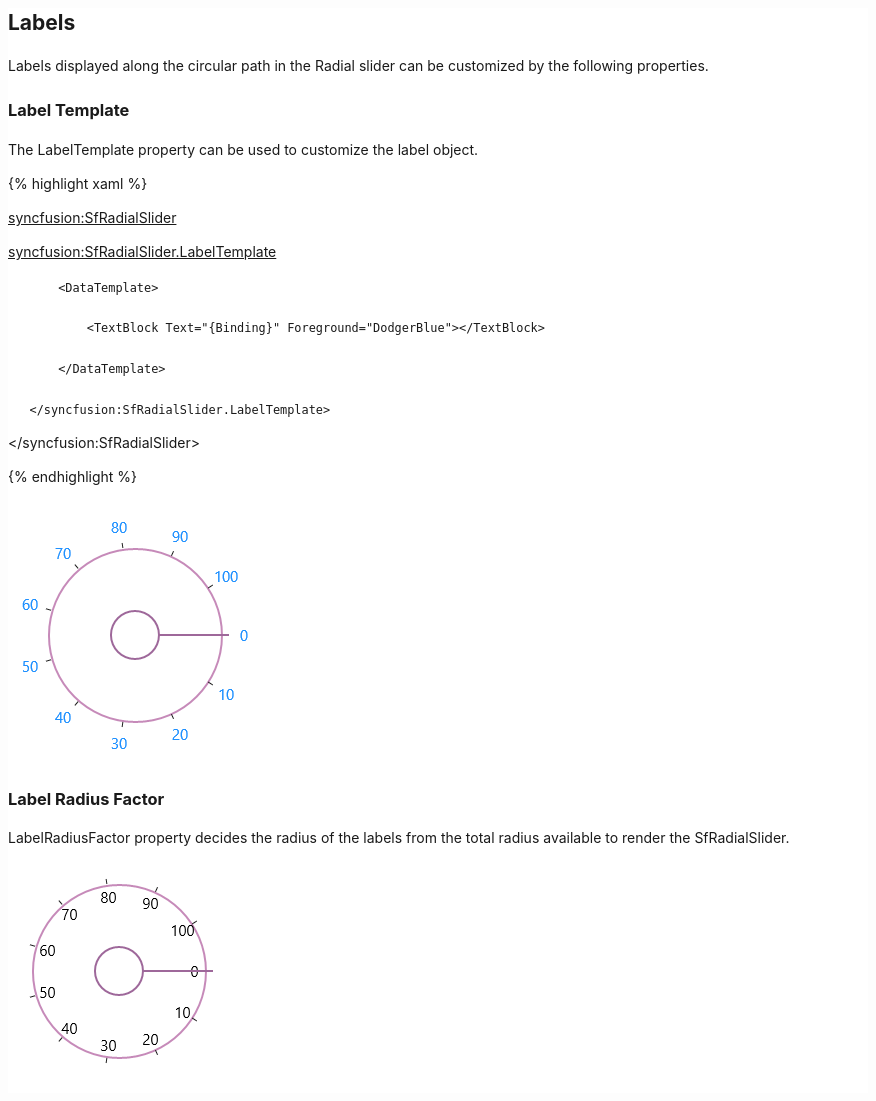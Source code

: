 ## Labels

Labels displayed along the circular path in the Radial slider can be customized by the following properties. 

### Label Template

The LabelTemplate property can be used to customize the label object. 

{% highlight xaml %}

<syncfusion:SfRadialSlider>

<syncfusion:SfRadialSlider.LabelTemplate>

           <DataTemplate>

               <TextBlock Text="{Binding}" Foreground="DodgerBlue"></TextBlock>

           </DataTemplate>

       </syncfusion:SfRadialSlider.LabelTemplate>

</syncfusion:SfRadialSlider>

{% endhighlight %}

![](Concepts--and-Features_images/Concepts--and-Features_img11.png)

### Label Radius Factor

LabelRadiusFactor property decides the radius of the labels from the total radius available to render the SfRadialSlider. 

![](Concepts--and-Features_images/Concepts--and-Features_img12.png)
